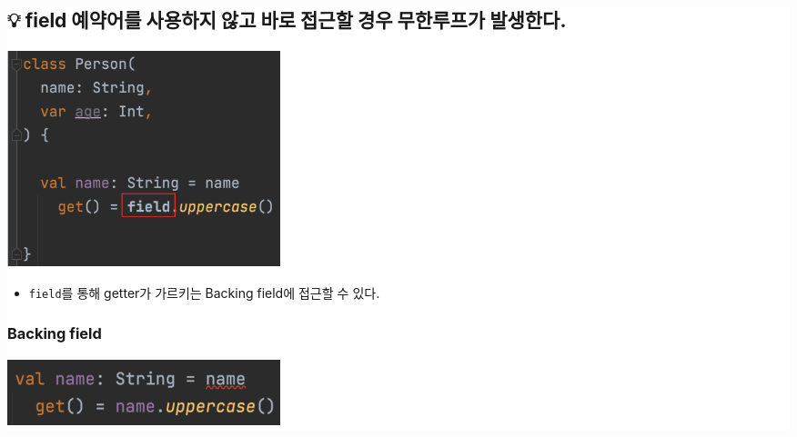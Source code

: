 ## 💡 field 예약어를 사용하지 않고 바로 접근할 경우 무한루프가  발생한다.
<img src="images/field-1.png" style="width: 300px">

- `field`를 통해 getter가 가르키는 Backing field에 접근할 수 있다.

### Backing field
<img src="images/field-2.png" style="width: 300px">
